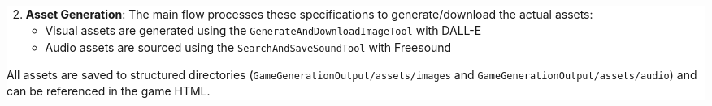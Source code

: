 2. **Asset Generation**: The main flow processes these specifications to generate/download the actual assets:
   - Visual assets are generated using the `GenerateAndDownloadImageTool` with DALL-E
   - Audio assets are sourced using the `SearchAndSaveSoundTool` with Freesound

All assets are saved to structured directories (`GameGenerationOutput/assets/images` and `GameGenerationOutput/assets/audio`) and can be referenced in the game HTML.
